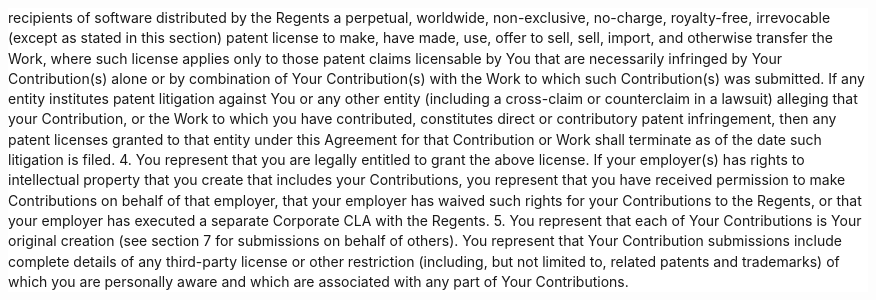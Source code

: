    recipients of software distributed by the Regents a perpetual,
   worldwide, non-exclusive, no-charge, royalty-free, irrevocable
   (except as stated in this section) patent license to make, have
   made, use, offer to sell, sell, import, and otherwise transfer the
   Work, where such license applies only to those patent claims
   licensable by You that are necessarily infringed by Your
   Contribution(s) alone or by combination of Your Contribution(s)
   with the Work to which such Contribution(s) was submitted. If any
   entity institutes patent litigation against You or any other entity
   (including a cross-claim or counterclaim in a lawsuit) alleging
   that your Contribution, or the Work to which you have contributed,
   constitutes direct or contributory patent infringement, then any
   patent licenses granted to that entity under this Agreement for
   that Contribution or Work shall terminate as of the date such
   litigation is filed.
4. You represent that you are legally entitled to grant the above
   license. If your employer(s) has rights to intellectual property
   that you create that includes your Contributions, you represent
   that you have received permission to make Contributions on behalf
   of that employer, that your employer has waived such rights for
   your Contributions to the Regents, or that your employer has
   executed a separate Corporate CLA with the Regents.
5. You represent that each of Your Contributions is Your original
   creation (see section 7 for submissions on behalf of others).  You
   represent that Your Contribution submissions include complete
   details of any third-party license or other restriction (including,
   but not limited to, related patents and trademarks) of which you
   are personally aware and which are associated with any part of Your
   Contributions.